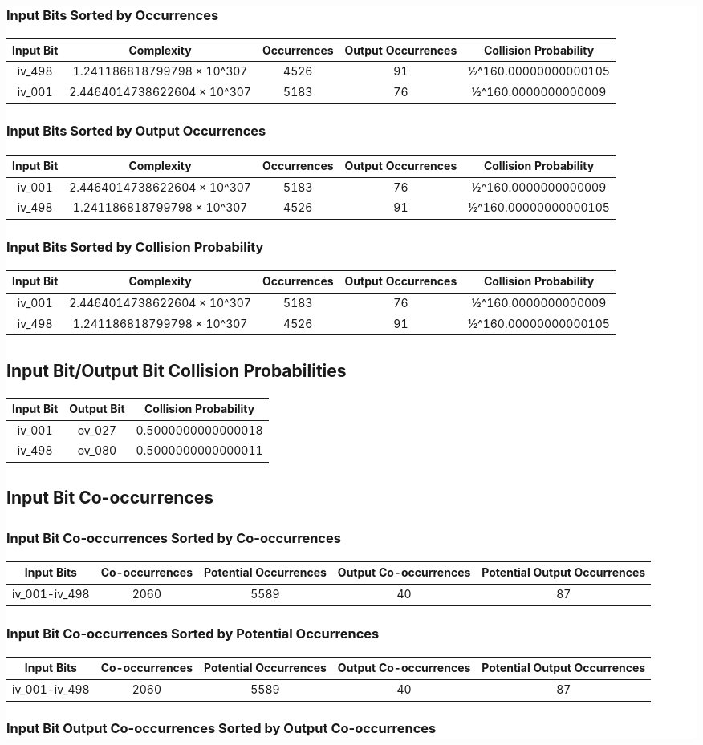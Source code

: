 ### Input Bits Sorted by Occurrences

| Input Bit | Complexity | Occurrences | Output Occurrences | Collision Probability |
|:---------:|:----------:|:-----------:|:------------------:|:---------------------:|
| iv_498 | 1.241186818799798 × 10^307 | 4526 | 91 | ½^160.00000000000105 |
| iv_001 | 2.4464014738622604 × 10^307 | 5183 | 76 | ½^160.0000000000009 |

### Input Bits Sorted by Output Occurrences

| Input Bit | Complexity | Occurrences | Output Occurrences | Collision Probability |
|:---------:|:----------:|:-----------:|:------------------:|:---------------------:|
| iv_001 | 2.4464014738622604 × 10^307 | 5183 | 76 | ½^160.0000000000009 |
| iv_498 | 1.241186818799798 × 10^307 | 4526 | 91 | ½^160.00000000000105 |

### Input Bits Sorted by Collision Probability

| Input Bit | Complexity | Occurrences | Output Occurrences | Collision Probability |
|:---------:|:----------:|:-----------:|:------------------:|:---------------------:|
| iv_001 | 2.4464014738622604 × 10^307 | 5183 | 76 | ½^160.0000000000009 |
| iv_498 | 1.241186818799798 × 10^307 | 4526 | 91 | ½^160.00000000000105 |

## Input Bit/Output Bit Collision Probabilities

| Input Bit | Output Bit | Collision Probability |
|:---------:|:----------:|:---------------------:|
| iv_001 | ov_027 | 0.5000000000000018 |
| iv_498 | ov_080 | 0.5000000000000011 |

## Input Bit Co-occurrences

### Input Bit Co-occurrences Sorted by Co-occurrences

| Input Bits | Co-occurrences | Potential Occurrences | Output Co-occurrences | Potential Output Occurrences |
|:----------:|:--------------:|:---------------------:|:---------------------:|:----------------------------:|
| iv_001-iv_498 | 2060 | 5589 | 40 | 87 |

### Input Bit Co-occurrences Sorted by Potential Occurrences

| Input Bits | Co-occurrences | Potential Occurrences | Output Co-occurrences | Potential Output Occurrences |
|:----------:|:--------------:|:---------------------:|:---------------------:|:----------------------------:|
| iv_001-iv_498 | 2060 | 5589 | 40 | 87 |

### Input Bit Output Co-occurrences Sorted by Output Co-occurrences
